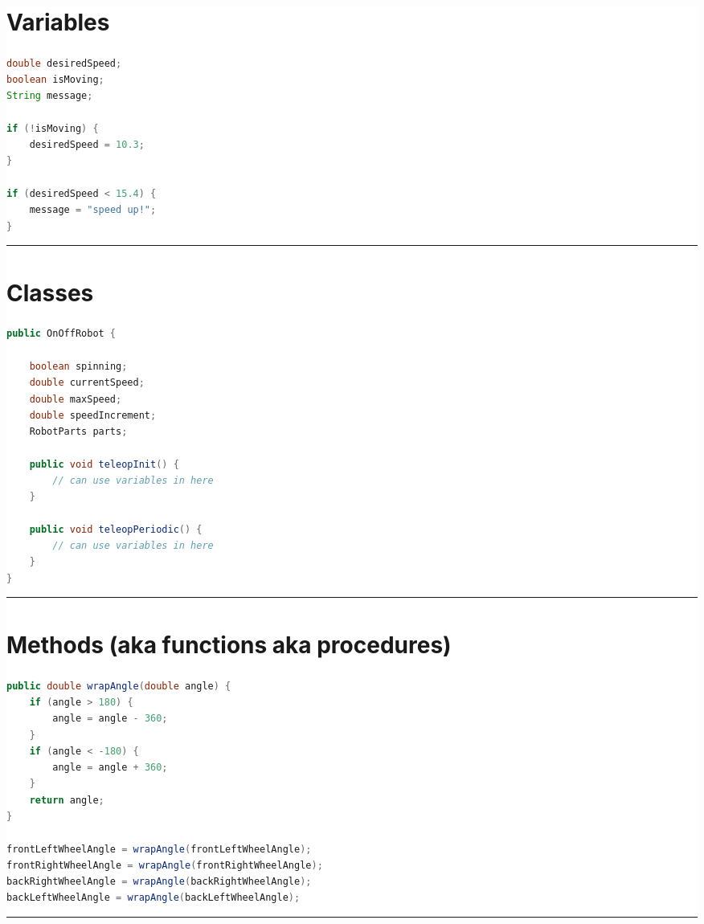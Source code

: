 
# Variables

```java
double desiredSpeed;
boolean isMoving;
String message;

if (!isMoving) {
    desiredSpeed = 10.3;
}
	
if (desiredSpeed < 15.4) {
    message = "speed up!";
}
```

---

# Classes

```java
public OnOffRobot {

    boolean spinning;
    double currentSpeed;
    double maxSpeed;
    double speedIncrement;
    RobotParts parts;
    
    public void teleopInit() {
        // can use variables in here
    }

    public void teleopPeriodic() {
        // can use variables in here
    }
}
```

---

# Methods (aka functions aka procedures)

```java
public double wrapAngle(double angle) {
    if (angle > 180) {
        angle = angle - 360;
    }
    if (angle < -180) {
        angle = angle + 360;
    }
    return angle;
}

frontLeftWheelAngle = wrapAngle(frontLeftWheelAngle);
frontRightWheelAngle = wrapAngle(frontRightWheelAngle);
backRightWheelAngle = wrapAngle(backRightWheelAngle);
backLeftWheelAngle = wrapAngle(backLeftWheelAngle);
```

---